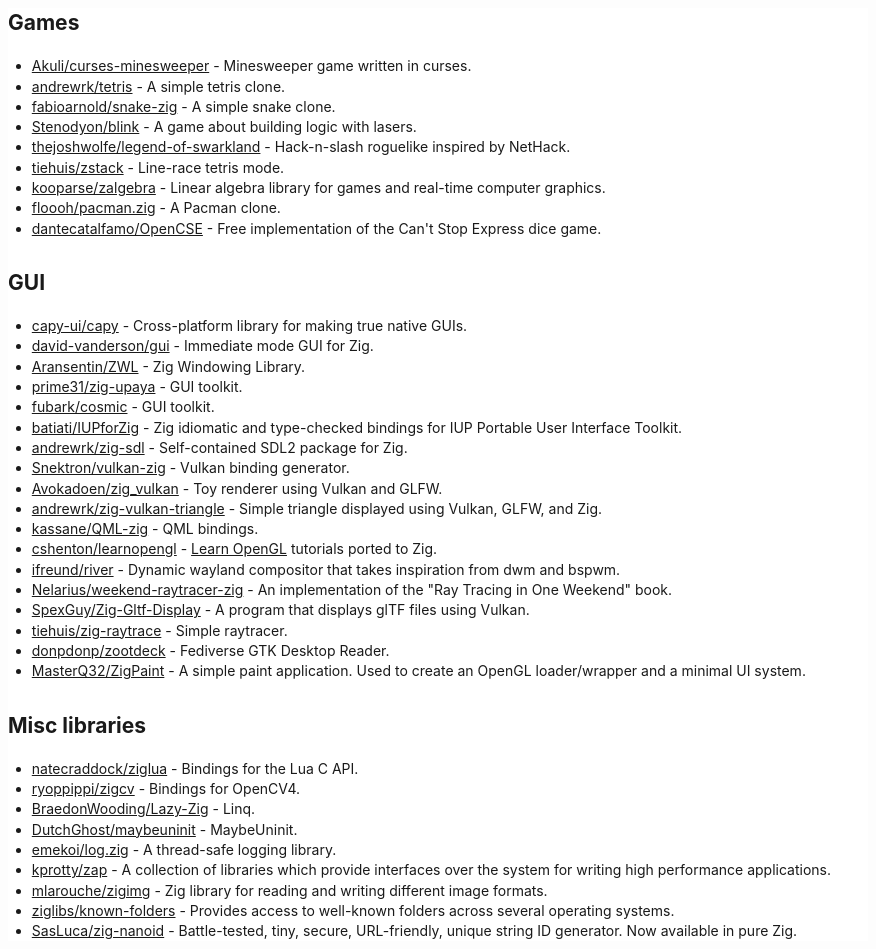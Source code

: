 
## Games
* [Akuli/curses-minesweeper](https://github.com/Akuli/curses-minesweeper) - Minesweeper game written in curses.
* [andrewrk/tetris](https://github.com/andrewrk/tetris) - A simple tetris clone.
* [fabioarnold/snake-zig](https://github.com/fabioarnold/snake-zig) - A simple snake clone.
* [Stenodyon/blink](https://github.com/Stenodyon/blink) - A game about building logic with lasers.
* [thejoshwolfe/legend-of-swarkland](https://github.com/thejoshwolfe/legend-of-swarkland) - Hack-n-slash roguelike inspired by NetHack.
* [tiehuis/zstack](https://github.com/tiehuis/zstack) - Line-race tetris mode.
* [kooparse/zalgebra](https://github.com/kooparse/zalgebra) - Linear algebra library for games and real-time computer graphics.
* [floooh/pacman.zig](https://github.com/floooh/pacman.zig) - A Pacman clone.
* [dantecatalfamo/OpenCSE](https://github.com/dantecatalfamo/OpenCSE) - Free implementation of the Can't Stop Express dice game.


## GUI
* [capy-ui/capy](https://github.com/capy-ui/capy) - Cross-platform library for making true native GUIs.
* [david-vanderson/gui](https://github.com/david-vanderson/gui) - Immediate mode GUI for Zig.
* [Aransentin/ZWL](https://github.com/Aransentin/ZWL) - Zig Windowing Library.
* [prime31/zig-upaya](https://github.com/prime31/zig-upaya) - GUI toolkit.
* [fubark/cosmic](https://github.com/fubark/cosmic) - GUI toolkit.
* [batiati/IUPforZig](https://github.com/batiati/IUPforZig) - Zig idiomatic and type-checked bindings for IUP Portable User Interface Toolkit.
* [andrewrk/zig-sdl](https://github.com/andrewrk/zig-sdl) - Self-contained SDL2 package for Zig.
* [Snektron/vulkan-zig](https://github.com/Snektron/vulkan-zig) - Vulkan binding generator.
* [Avokadoen/zig_vulkan](https://github.com/Avokadoen/zig_vulkan) - Toy renderer using Vulkan and GLFW.
* [andrewrk/zig-vulkan-triangle](https://github.com/andrewrk/zig-vulkan-triangle) - Simple triangle displayed using Vulkan, GLFW, and Zig.
* [kassane/QML-zig](https://github.com/kassane/qml_zig) - QML bindings.
* [cshenton/learnopengl](https://github.com/cshenton/learnopengl) - [Learn OpenGL](https://learnopengl.com) tutorials ported to Zig.
* [ifreund/river](https://github.com/ifreund/river) - Dynamic wayland compositor that takes inspiration from dwm and bspwm.
* [Nelarius/weekend-raytracer-zig](https://github.com/Nelarius/weekend-raytracer-zig) - An implementation of the "Ray Tracing in One Weekend" book.
* [SpexGuy/Zig-Gltf-Display](https://github.com/SpexGuy/Zig-Gltf-Display) - A program that displays glTF files using Vulkan.
* [tiehuis/zig-raytrace](https://github.com/tiehuis/zig-raytrace) - Simple raytracer.
* [donpdonp/zootdeck](https://github.com/donpdonp/zootdeck) - Fediverse GTK Desktop Reader.
* [MasterQ32/ZigPaint](https://github.com/MasterQ32/ZigPaint) - A simple paint application. Used to create an OpenGL loader/wrapper and a minimal UI system.


## Misc libraries
* [natecraddock/ziglua](https://github.com/natecraddock/ziglua) - Bindings for the Lua C API.
* [ryoppippi/zigcv](https://github.com/ryoppippi/zigcv) - Bindings for OpenCV4.
* [BraedonWooding/Lazy-Zig](https://github.com/BraedonWooding/Lazy-Zig) - Linq.
* [DutchGhost/maybeuninit](https://github.com/DutchGhost/maybeuninit) - MaybeUninit.
* [emekoi/log.zig](https://github.com/emekoi/log.zig) - A thread-safe logging library.
* [kprotty/zap](https://github.com/kprotty/zap) - A collection of libraries which provide interfaces over the system for writing high performance applications.
* [mlarouche/zigimg](https://github.com/mlarouche/zigimg) - Zig library for reading and writing different image formats.
* [ziglibs/known-folders](https://github.com/ziglibs/known-folders) - Provides access to well-known folders across several operating systems.
* [SasLuca/zig-nanoid](https://github.com/SasLuca/zig-nanoid) - Battle-tested, tiny, secure, URL-friendly, unique string ID generator. Now available in pure Zig.